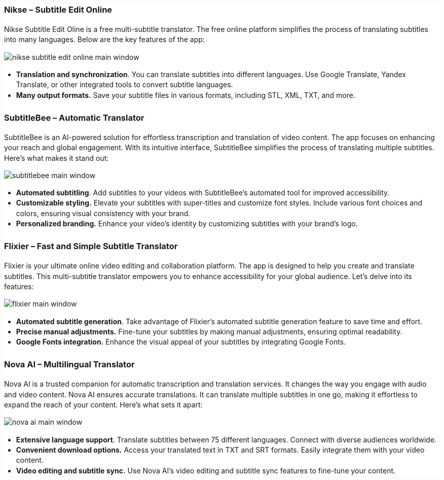 ### Nikse – Subtitle Edit Online

Nikse Subtitle Edit Oline is a free multi-subtitle translator. The free online platform simplifies the process of translating subtitles into many languages. Below are the key features of the app:

![nikse subtitle edit online main window](https://images.wondershare.com/virbo/article/2024/03/multi-subtitles-translator-05.jpg)

- **Translation and synchronization**. You can translate subtitles into different languages. Use Google Translate, Yandex Translate, or other integrated tools to convert subtitle languages.
- **Many output formats.** Save your subtitle files in various formats, including STL, XML, TXT, and more.

### SubtitleBee – Automatic Translator

SubtitleBee is an AI-powered solution for effortless transcription and translation of video content. The app focuses on enhancing your reach and global engagement. With its intuitive interface, SubtitleBee simplifies the process of translating multiple subtitles. Here’s what makes it stand out:

![subtitlebee main window](https://images.wondershare.com/virbo/article/2024/03/multi-subtitles-translator-06.jpg)

- **Automated subtitling**. Add subtitles to your videos with SubtitleBee’s automated tool for improved accessibility.
- **Customizable styling.** Elevate your subtitles with super-titles and customize font styles. Include various font choices and colors, ensuring visual consistency with your brand.
- **Personalized branding.** Enhance your video’s identity by customizing subtitles with your brand’s logo.

### Flixier – Fast and Simple Subtitle Translator

Flixier is your ultimate online video editing and collaboration platform. The app is designed to help you create and translate subtitles. This multi-subtitle translator empowers you to enhance accessibility for your global audience. Let’s delve into its features:

![flixier main window](https://images.wondershare.com/virbo/article/2024/03/multi-subtitles-translator-07.jpg)

- **Automated subtitle generation**. Take advantage of Flixier’s automated subtitle generation feature to save time and effort.
- **Precise manual adjustments.** Fine-tune your subtitles by making manual adjustments, ensuring optimal readability.
- **Google Fonts integration.** Enhance the visual appeal of your subtitles by integrating Google Fonts.

### Nova AI – Multilingual Translator

Nova AI is a trusted companion for automatic transcription and translation services. It changes the way you engage with audio and video content. Nova AI ensures accurate translations. It can translate multiple subtitles in one go, making it effortless to expand the reach of your content. Here’s what sets it apart:

![nova ai main window](https://images.wondershare.com/virbo/article/2024/03/multi-subtitles-translator-08.jpg)

- **Extensive language support**. Translate subtitles between 75 different languages. Connect with diverse audiences worldwide.
- **Convenient download options.** Access your translated text in TXT and SRT formats. Easily integrate them with your video content.
- **Video editing and subtitle sync.** Use Nova AI’s video editing and subtitle sync features to fine-tune your content.
